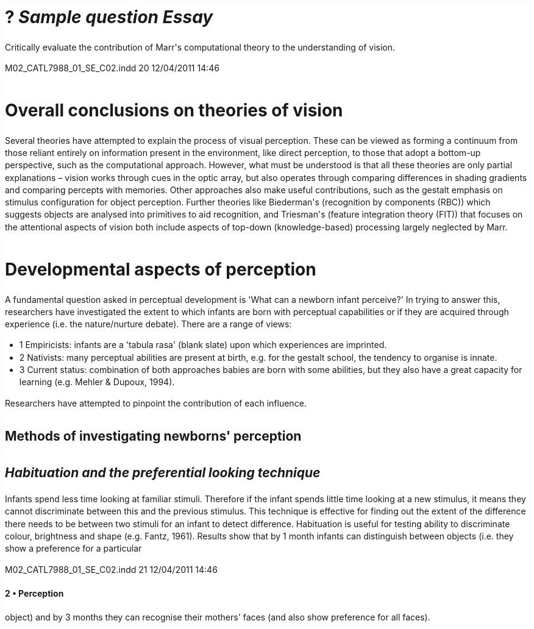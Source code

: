 # ? *Sample question Essay*

Critically evaluate the contribution of Marr's computational theory to the understanding of vision.

M02\_CATL7988\_01\_SE\_C02.indd 20 12/04/2011 14:46
# **Overall conclusions on theories of vision**

Several theories have attempted to explain the process of visual perception. These can be viewed as forming a continuum from those reliant entirely on information present in the environment, like direct perception, to those that adopt a bottom-up perspective, such as the computational approach. However, what must be understood is that all these theories are only partial explanations – vision works through cues in the optic array, but also operates through comparing differences in shading gradients and comparing percepts with memories. Other approaches also make useful contributions, such as the gestalt emphasis on stimulus configuration for object perception. Further theories like Biederman's (recognition by components (RBC)) which suggests objects are analysed into primitives to aid recognition, and Triesman's (feature integration theory (FIT)) that focuses on the attentional aspects of vision both include aspects of top-down (knowledge-based) processing largely neglected by Marr.

# **Developmental aspects of perception**

A fundamental question asked in perceptual development is 'What can a newborn infant perceive?' In trying to answer this, researchers have investigated the extent to which infants are born with perceptual capabilities or if they are acquired through experience (i.e. the nature/nurture debate). There are a range of views:

- 1 Empiricists: infants are a 'tabula rasa' (blank slate) upon which experiences are imprinted.
- 2 Nativists: many perceptual abilities are present at birth, e.g. for the gestalt school, the tendency to organise is innate.
- 3 Current status: combination of both approaches babies are born with some abilities, but they also have a great capacity for learning (e.g. Mehler & Dupoux, 1994).

Researchers have attempted to pinpoint the contribution of each influence.

## **Methods of investigating newborns' perception**

## *Habituation and the preferential looking technique*

Infants spend less time looking at familiar stimuli. Therefore if the infant spends little time looking at a new stimulus, it means they cannot discriminate between this and the previous stimulus. This technique is effective for finding out the extent of the difference there needs to be between two stimuli for an infant to detect difference. Habituation is useful for testing ability to discriminate colour, brightness and shape (e.g. Fantz, 1961). Results show that by 1 month infants can distinguish between objects (i.e. they show a preference for a particular

M02\_CATL7988\_01\_SE\_C02.indd 21 12/04/2011 14:46

#### 2 • Perception

object) and by 3 months they can recognise their mothers' faces (and also show preference for all faces).
